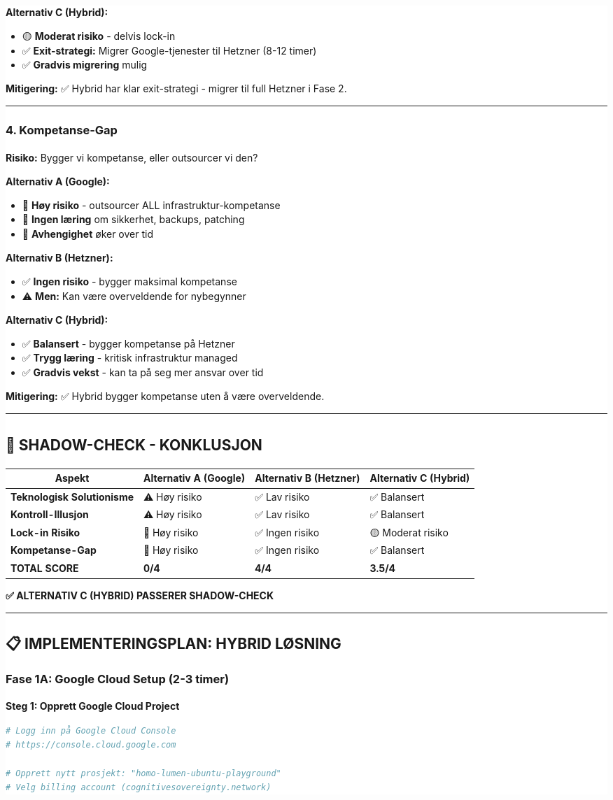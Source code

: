 **Alternativ C (Hybrid):**
- 🟡 **Moderat risiko** - delvis lock-in
- ✅ **Exit-strategi:** Migrer Google-tjenester til Hetzner (8-12 timer)
- ✅ **Gradvis migrering** mulig

**Mitigering:** ✅ Hybrid har klar exit-strategi - migrer til full Hetzner i Fase 2.

---

### **4. Kompetanse-Gap**

**Risiko:** Bygger vi kompetanse, eller outsourcer vi den?

**Alternativ A (Google):**
- 🔴 **Høy risiko** - outsourcer ALL infrastruktur-kompetanse
- 🔴 **Ingen læring** om sikkerhet, backups, patching
- 🔴 **Avhengighet** øker over tid

**Alternativ B (Hetzner):**
- ✅ **Ingen risiko** - bygger maksimal kompetanse
- ⚠️ **Men:** Kan være overveldende for nybegynner

**Alternativ C (Hybrid):**
- ✅ **Balansert** - bygger kompetanse på Hetzner
- ✅ **Trygg læring** - kritisk infrastruktur managed
- ✅ **Gradvis vekst** - kan ta på seg mer ansvar over tid

**Mitigering:** ✅ Hybrid bygger kompetanse uten å være overveldende.

---

## 🎯 SHADOW-CHECK - KONKLUSJON

| Aspekt | Alternativ A (Google) | Alternativ B (Hetzner) | Alternativ C (Hybrid) |
|--------|----------------------|------------------------|----------------------|
| **Teknologisk Solutionisme** | ⚠️ Høy risiko | ✅ Lav risiko | ✅ Balansert |
| **Kontroll-Illusjon** | ⚠️ Høy risiko | ✅ Lav risiko | ✅ Balansert |
| **Lock-in Risiko** | 🔴 Høy risiko | ✅ Ingen risiko | 🟡 Moderat risiko |
| **Kompetanse-Gap** | 🔴 Høy risiko | ✅ Ingen risiko | ✅ Balansert |
| **TOTAL SCORE** | **0/4** | **4/4** | **3.5/4** |

**✅ ALTERNATIV C (HYBRID) PASSERER SHADOW-CHECK**

---

## 📋 IMPLEMENTERINGSPLAN: HYBRID LØSNING

### **Fase 1A: Google Cloud Setup (2-3 timer)**

**Steg 1: Opprett Google Cloud Project**
```bash
# Logg inn på Google Cloud Console
# https://console.cloud.google.com

# Opprett nytt prosjekt: "homo-lumen-ubuntu-playground"
# Velg billing account (cognitivesovereignty.network)
```

